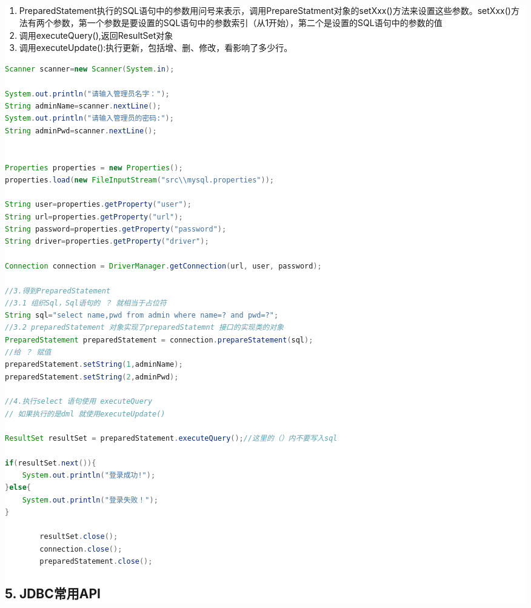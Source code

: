 1. PreparedStatement执行的SQL语句中的参数用问号来表示，调用PrepareStatment对象的setXxx()方法来设置这些参数。setXxx()方法有两个参数，第一个参数是要设置的SQL语句中的参数索引（从1开始），第二个是设置的SQL语句中的参数的值
2. 调用executeQuery(),返回ResultSet对象
3. 调用executeUpdate():执行更新，包括增、删、修改，看影响了多少行。

```java
Scanner scanner=new Scanner(System.in);

System.out.println("请输入管理员名字：");
String adminName=scanner.nextLine();
System.out.println("请输入管理员的密码:");
String adminPwd=scanner.nextLine();


Properties properties = new Properties();
properties.load(new FileInputStream("src\\mysql.properties"));

String user=properties.getProperty("user");
String url=properties.getProperty("url");
String password=properties.getProperty("password");
String driver=properties.getProperty("driver");

Connection connection = DriverManager.getConnection(url, user, password);

//3.得到PreparedStatement
//3.1 组织Sql，Sql语句的 ？ 就相当于占位符
String sql="select name,pwd from admin where name=? and pwd=?";
//3.2 preparedStatement 对象实现了preparedStatemnt 接口的实现类的对象
PreparedStatement preparedStatement = connection.prepareStatement(sql);
//给 ？ 赋值
preparedStatement.setString(1,adminName);
preparedStatement.setString(2,adminPwd);

//4.执行select 语句使用 executeQuery
// 如果执行的是dml 就使用executeUpdate()

ResultSet resultSet = preparedStatement.executeQuery();//这里的（）内不要写入sql

if(resultSet.next()){
    System.out.println("登录成功!");
}else{
    System.out.println("登录失败！");
}

		resultSet.close();
        connection.close();
        preparedStatement.close();
```



## 5. JDBC常用API
